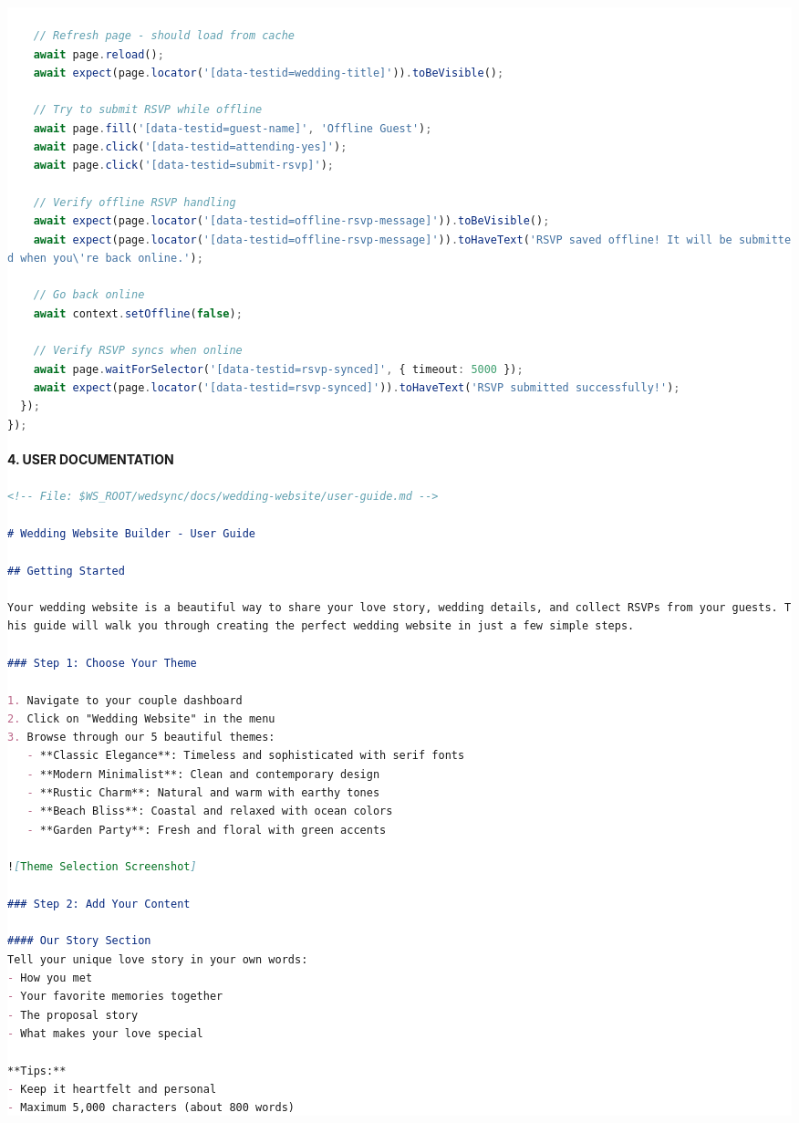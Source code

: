 ```typescript
    
    // Refresh page - should load from cache
    await page.reload();
    await expect(page.locator('[data-testid=wedding-title]')).toBeVisible();
    
    // Try to submit RSVP while offline
    await page.fill('[data-testid=guest-name]', 'Offline Guest');
    await page.click('[data-testid=attending-yes]');
    await page.click('[data-testid=submit-rsvp]');
    
    // Verify offline RSVP handling
    await expect(page.locator('[data-testid=offline-rsvp-message]')).toBeVisible();
    await expect(page.locator('[data-testid=offline-rsvp-message]')).toHaveText('RSVP saved offline! It will be submitted when you\'re back online.');
    
    // Go back online
    await context.setOffline(false);
    
    // Verify RSVP syncs when online
    await page.waitForSelector('[data-testid=rsvp-synced]', { timeout: 5000 });
    await expect(page.locator('[data-testid=rsvp-synced]')).toHaveText('RSVP submitted successfully!');
  });
});
```

#### 4. USER DOCUMENTATION
```markdown
<!-- File: $WS_ROOT/wedsync/docs/wedding-website/user-guide.md -->

# Wedding Website Builder - User Guide

## Getting Started

Your wedding website is a beautiful way to share your love story, wedding details, and collect RSVPs from your guests. This guide will walk you through creating the perfect wedding website in just a few simple steps.

### Step 1: Choose Your Theme

1. Navigate to your couple dashboard
2. Click on "Wedding Website" in the menu
3. Browse through our 5 beautiful themes:
   - **Classic Elegance**: Timeless and sophisticated with serif fonts
   - **Modern Minimalist**: Clean and contemporary design
   - **Rustic Charm**: Natural and warm with earthy tones
   - **Beach Bliss**: Coastal and relaxed with ocean colors
   - **Garden Party**: Fresh and floral with green accents

![Theme Selection Screenshot]

### Step 2: Add Your Content

#### Our Story Section
Tell your unique love story in your own words:
- How you met
- Your favorite memories together
- The proposal story
- What makes your love special

**Tips:**
- Keep it heartfelt and personal
- Maximum 5,000 characters (about 800 words)
```